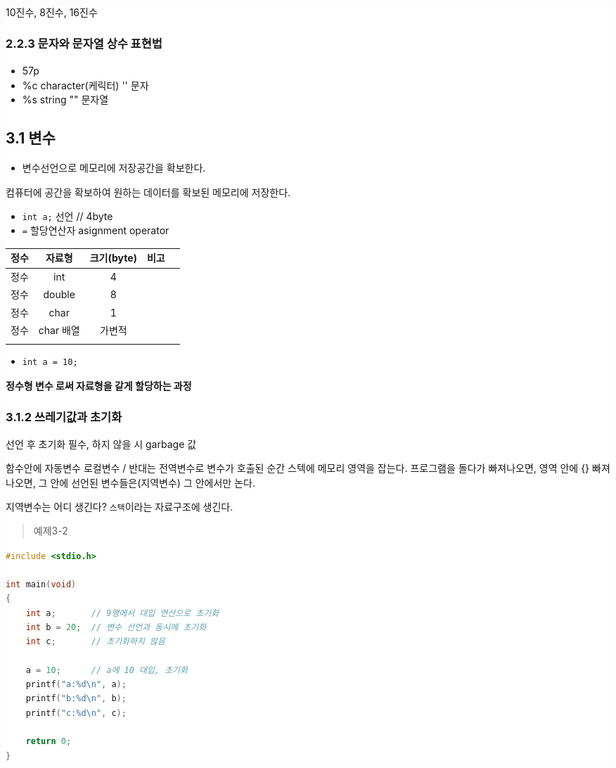 10진수, 8진수, 16진수

### 2.2.3 문자와 문자열 상수 표현법
* 57p
* %c character(케릭터) '' 문자
* %s string "" 문자열


## 3.1 변수

* 변수선언으로 메모리에 저장공간을 확보한다.

컴퓨터에 공간을 확보하여 원하는 데이터를 확보된 메모리에 저장한다.

* `int a;` 선언 // 4byte
* `=` 할당연산자 asignment operator

|정수|자료형|크기(byte)|비고||
|:---:|:---:|:---:|:---:|:---:|
|정수|int|4|
|정수|double|8|
|정수|char|1|
|정수|char 배열|가변적|
||

* `int a = 10;`

**정수형 변수 로써 자료형을 같게 할당하는 과정**

### 3.1.2 쓰레기값과 초기화

선언 후 초기화 필수, 하지 않을 시 garbage 값

함수안에 자동변수 로컬변수 / 반대는 전역변수로 변수가 호출된 순간 스텍에 메모리 영역을 잡는다. 프로그램을 돌다가 빠져나오면, 영역 안에 {} 빠져나오면, 그 안에 선언된 변수들은(지역변수) 그 안에서만 논다. 

지역변수는 어디 생긴다? `스택`이라는 자료구조에 생긴다. 


>예제3-2
```c
#include <stdio.h>

int main(void)
{
	int a;       // 9행에서 대입 연산으로 초기화
	int b = 20;  // 변수 선언과 동시에 초기화
	int c;       // 초기화하지 않음

	a = 10;      // a에 10 대입, 초기화
	printf("a:%d\n", a);
	printf("b:%d\n", b);
	printf("c:%d\n", c);

	return 0;
}
```
